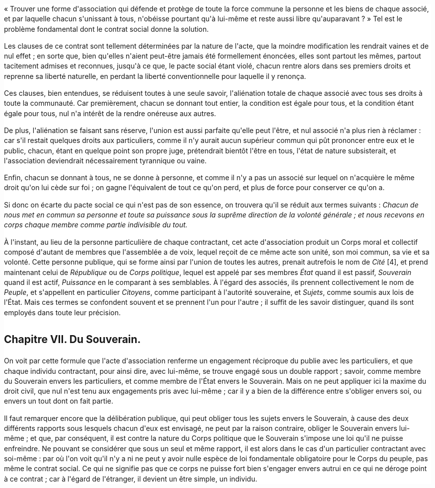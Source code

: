 « Trouver une forme d'association qui défende et protège de toute la force commune la personne et les biens de chaque associé, et par laquelle chacun s'unissant à tous, n'obéisse pourtant qu'à lui-même et reste aussi libre qu'auparavant ? » Tel est le problème fondamental dont le contrat social donne la solution.

Les clauses de ce contrat sont tellement déterminées par la nature de l'acte, que la moindre modification les rendrait vaines et de nul effet ; en sorte que, bien qu'elles n'aient peut-être jamais été formellement énoncées, elles sont partout les mêmes, partout tacitement admises et reconnues, jusqu'à ce que, le pacte social étant violé, chacun rentre alors dans ses premiers droits et reprenne sa liberté naturelle, en perdant la liberté conventionnelle pour laquelle il y renonça.

Ces clauses, bien entendues, se réduisent toutes à une seule savoir, l'aliénation totale de chaque associé avec tous ses droits à toute la communauté. Car premièrement, chacun se donnant tout entier, la condition est égale pour tous, et la condition étant égale pour tous, nul n'a intérêt de la rendre onéreuse aux autres.

De plus, l'aliénation se faisant sans réserve, l'union est aussi parfaite qu'elle peut l'être, et nul associé n'a plus rien à réclamer : car s'il restait quelques droits aux particuliers, comme il n'y aurait aucun supérieur commun qui pût prononcer entre eux et le public, chacun, étant en quelque point son propre juge, prétendrait bientôt l'être en tous, l'état de nature subsisterait, et l'association deviendrait nécessairement tyrannique ou vaine.

Enfin, chacun se donnant à tous, ne se donne à personne, et comme il n'y a pas un associé sur lequel on n'acquière le même droit qu'on lui cède sur foi ; on gagne l'équivalent de tout ce qu'on perd, et plus de force pour conserver ce qu'on a.

Si donc on écarte du pacte social ce qui n'est pas de son essence, on trouvera qu'il se réduit aux termes suivants : *Chacun de nous met en commun sa personne et toute sa puissance sous la suprême direction de la volonté générale ; et nous recevons en corps chaque membre comme partie indivisible du tout.*

À l'instant, au lieu de la personne particulière de chaque contractant, cet acte d'association produit un Corps moral et collectif composé d'autant de membres que l'assemblée a de voix, lequel reçoit de ce même acte son unité, son moi commun, sa vie et sa volonté. Cette personne publique, qui se forme ainsi par l'union de toutes les autres, prenait autrefois le nom de *Cité* [4], et prend maintenant celui de *République* ou de *Corps politique*, lequel est appelé par ses membres *État* quand il est passif, *Souverain* quand il est actif, *Puissance* en le comparant à ses semblables. À l'égard des associés, ils prennent collectivement le nom de *Peuple*, et s'appellent en particulier *Citoyens*, comme participant à l'autorité souveraine, et *Sujets*, comme soumis aux lois de l'État. Mais ces termes se confondent souvent et se prennent l'un pour l'autre ; il suffit de les savoir distinguer, quand ils sont employés dans toute leur précision.


## Chapitre VII. Du Souverain.

On voit par cette formule que l'acte d'association renferme un engagement réciproque du publie avec les particuliers, et que chaque individu contractant, pour ainsi dire, avec lui-même, se trouve engagé sous un double rapport ; savoir, comme membre du Souverain envers les particuliers, et comme membre de l'État envers le Souverain. Mais on ne peut appliquer ici la maxime du droit civil, que nul n'est tenu aux engagements pris avec lui-même ; car il y a bien de la différence entre s'obliger envers soi, ou envers un tout dont on fait partie.

Il faut remarquer encore que la délibération publique, qui peut obliger tous les sujets envers le Souverain, à cause des deux différents rapports sous lesquels chacun d'eux est envisagé, ne peut par la raison contraire, obliger le Souverain envers lui-même ; et que, par conséquent, il est contre la nature du Corps politique que le Souverain s'impose une loi qu'il ne puisse enfreindre. Ne pouvant se considérer que sous un seul et même rapport, il est alors dans le cas d'un particulier contractant avec soi-même : par où l'on voit qu'il n'y a ni ne peut y avoir nulle espèce de loi fondamentale obligatoire pour le Corps du peuple, pas même le contrat social. Ce qui ne signifie pas que ce corps ne puisse fort bien s'engager envers autrui en ce qui ne déroge point à ce contrat ; car à l'égard de l'étranger, il devient un être simple, un individu.
